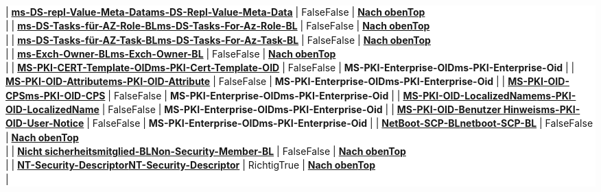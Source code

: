 | [<span data-ttu-id="485ed-293">**ms-DS-repl-Value-Meta-Data**</span><span class="sxs-lookup"><span data-stu-id="485ed-293">**ms-DS-Repl-Value-Meta-Data**</span></span>](a-msds-replvaluemetadata.md)              | <span data-ttu-id="485ed-294">False</span><span class="sxs-lookup"><span data-stu-id="485ed-294">False</span></span>     | [<span data-ttu-id="485ed-295">**Nach oben**</span><span class="sxs-lookup"><span data-stu-id="485ed-295">**Top**</span></span>](c-top.md)<br/> |
| [<span data-ttu-id="485ed-296">**ms-DS-Tasks-für-AZ-Role-BL**</span><span class="sxs-lookup"><span data-stu-id="485ed-296">**ms-DS-Tasks-For-Az-Role-BL**</span></span>](a-msds-tasksforazrolebl.md)               | <span data-ttu-id="485ed-297">False</span><span class="sxs-lookup"><span data-stu-id="485ed-297">False</span></span>     | [<span data-ttu-id="485ed-298">**Nach oben**</span><span class="sxs-lookup"><span data-stu-id="485ed-298">**Top**</span></span>](c-top.md)<br/> |
| [<span data-ttu-id="485ed-299">**ms-DS-Tasks-für-AZ-Task-BL**</span><span class="sxs-lookup"><span data-stu-id="485ed-299">**ms-DS-Tasks-For-Az-Task-BL**</span></span>](a-msds-tasksforaztaskbl.md)               | <span data-ttu-id="485ed-300">False</span><span class="sxs-lookup"><span data-stu-id="485ed-300">False</span></span>     | [<span data-ttu-id="485ed-301">**Nach oben**</span><span class="sxs-lookup"><span data-stu-id="485ed-301">**Top**</span></span>](c-top.md)<br/> |
| [<span data-ttu-id="485ed-302">**ms-Exch-Owner-BL**</span><span class="sxs-lookup"><span data-stu-id="485ed-302">**ms-Exch-Owner-BL**</span></span>](a-ownerbl.md)                                       | <span data-ttu-id="485ed-303">False</span><span class="sxs-lookup"><span data-stu-id="485ed-303">False</span></span>     | [<span data-ttu-id="485ed-304">**Nach oben**</span><span class="sxs-lookup"><span data-stu-id="485ed-304">**Top**</span></span>](c-top.md)<br/> |
| [<span data-ttu-id="485ed-305">**MS-PKI-CERT-Template-OID**</span><span class="sxs-lookup"><span data-stu-id="485ed-305">**ms-PKI-Cert-Template-OID**</span></span>](a-mspki-cert-template-oid.md)               | <span data-ttu-id="485ed-306">False</span><span class="sxs-lookup"><span data-stu-id="485ed-306">False</span></span>     | <span data-ttu-id="485ed-307">**MS-PKI-Enterprise-OID**</span><span class="sxs-lookup"><span data-stu-id="485ed-307">**ms-PKI-Enterprise-Oid**</span></span>       |
| [<span data-ttu-id="485ed-308">**MS-PKI-OID-Attribute**</span><span class="sxs-lookup"><span data-stu-id="485ed-308">**ms-PKI-OID-Attribute**</span></span>](a-mspki-oid-attribute.md)                       | <span data-ttu-id="485ed-309">False</span><span class="sxs-lookup"><span data-stu-id="485ed-309">False</span></span>     | <span data-ttu-id="485ed-310">**MS-PKI-Enterprise-OID**</span><span class="sxs-lookup"><span data-stu-id="485ed-310">**ms-PKI-Enterprise-Oid**</span></span>       |
| [<span data-ttu-id="485ed-311">**MS-PKI-OID-CPS**</span><span class="sxs-lookup"><span data-stu-id="485ed-311">**ms-PKI-OID-CPS**</span></span>](a-mspki-oid-cps.md)                                   | <span data-ttu-id="485ed-312">False</span><span class="sxs-lookup"><span data-stu-id="485ed-312">False</span></span>     | <span data-ttu-id="485ed-313">**MS-PKI-Enterprise-OID**</span><span class="sxs-lookup"><span data-stu-id="485ed-313">**ms-PKI-Enterprise-Oid**</span></span>       |
| [<span data-ttu-id="485ed-314">**MS-PKI-OID-LocalizedName**</span><span class="sxs-lookup"><span data-stu-id="485ed-314">**ms-PKI-OID-LocalizedName**</span></span>](a-mspki-oidlocalizedname.md)                | <span data-ttu-id="485ed-315">False</span><span class="sxs-lookup"><span data-stu-id="485ed-315">False</span></span>     | <span data-ttu-id="485ed-316">**MS-PKI-Enterprise-OID**</span><span class="sxs-lookup"><span data-stu-id="485ed-316">**ms-PKI-Enterprise-Oid**</span></span>       |
| [<span data-ttu-id="485ed-317">**MS-PKI-OID-Benutzer Hinweis**</span><span class="sxs-lookup"><span data-stu-id="485ed-317">**ms-PKI-OID-User-Notice**</span></span>](a-mspki-oid-user-notice.md)                   | <span data-ttu-id="485ed-318">False</span><span class="sxs-lookup"><span data-stu-id="485ed-318">False</span></span>     | <span data-ttu-id="485ed-319">**MS-PKI-Enterprise-OID**</span><span class="sxs-lookup"><span data-stu-id="485ed-319">**ms-PKI-Enterprise-Oid**</span></span>       |
| [<span data-ttu-id="485ed-320">**NetBoot-SCP-BL**</span><span class="sxs-lookup"><span data-stu-id="485ed-320">**netboot-SCP-BL**</span></span>](a-netbootscpbl.md)                                    | <span data-ttu-id="485ed-321">False</span><span class="sxs-lookup"><span data-stu-id="485ed-321">False</span></span>     | [<span data-ttu-id="485ed-322">**Nach oben**</span><span class="sxs-lookup"><span data-stu-id="485ed-322">**Top**</span></span>](c-top.md)<br/> |
| [<span data-ttu-id="485ed-323">**Nicht sicherheitsmitglied-BL**</span><span class="sxs-lookup"><span data-stu-id="485ed-323">**Non-Security-Member-BL**</span></span>](a-nonsecuritymemberbl.md)                     | <span data-ttu-id="485ed-324">False</span><span class="sxs-lookup"><span data-stu-id="485ed-324">False</span></span>     | [<span data-ttu-id="485ed-325">**Nach oben**</span><span class="sxs-lookup"><span data-stu-id="485ed-325">**Top**</span></span>](c-top.md)<br/> |
| [<span data-ttu-id="485ed-326">**NT-Security-Descriptor**</span><span class="sxs-lookup"><span data-stu-id="485ed-326">**NT-Security-Descriptor**</span></span>](a-ntsecuritydescriptor.md)                    | <span data-ttu-id="485ed-327">Richtig</span><span class="sxs-lookup"><span data-stu-id="485ed-327">True</span></span>      | [<span data-ttu-id="485ed-328">**Nach oben**</span><span class="sxs-lookup"><span data-stu-id="485ed-328">**Top**</span></span>](c-top.md)<br/> |